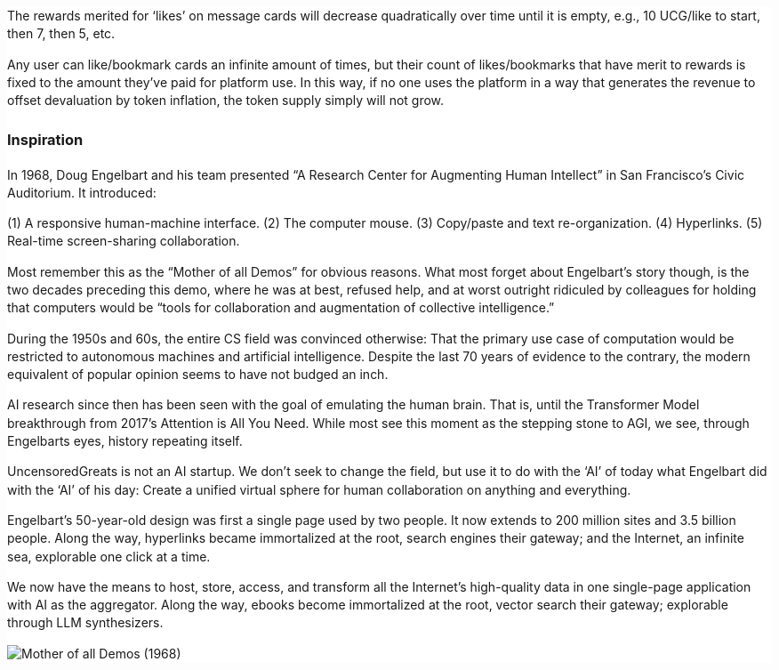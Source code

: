 The rewards merited for ‘likes’ on message cards will decrease quadratically over time until it is empty, e.g., 10 UCG/like to start, then 7, then 5, etc. 

Any user can like/bookmark cards an infinite amount of times, but their count of likes/bookmarks that have merit to rewards is fixed to the amount they’ve paid for platform use. In this way, if no one uses the platform in a way that generates the revenue to offset devaluation by token inflation, the token supply simply will not grow.

### Inspiration

In 1968, Doug Engelbart and his team presented “A Research Center for Augmenting Human Intellect” in San Francisco’s Civic Auditorium. It introduced:

(1) A responsive human-machine interface.
(2) The computer mouse.
(3) Copy/paste and text re-organization.
(4) Hyperlinks.
(5) Real-time screen-sharing collaboration.

Most remember this as the “Mother of all Demos” for obvious reasons. What most forget about Engelbart’s story though, is the two decades preceding this demo, where he was at best, refused help, and at worst outright ridiculed by colleagues for holding that computers would be “tools for collaboration and augmentation of collective intelligence.”

During the 1950s and 60s, the entire CS field was convinced otherwise: That the primary use case of computation would be restricted to autonomous machines and artificial intelligence. Despite the last 70 years of evidence to the contrary, the modern equivalent of popular opinion seems to have not budged an inch. 

AI research since then has been seen with the goal of emulating the human brain. That is, until the Transformer Model breakthrough from 2017’s Attention is All You Need. While most see this moment as the stepping stone to AGI, we see, through Engelbarts eyes, history repeating itself.

UncensoredGreats is not an AI startup. We don’t seek to change the field, but use it to do with the ‘AI’ of today what Engelbart did with the ‘AI’ of his day: Create a unified virtual sphere for human collaboration on anything and everything.

Engelbart’s 50-year-old design was first a single page used by two people. It now extends to 200 million sites and 3.5 billion people. Along the way, hyperlinks became immortalized at the root, search engines their gateway; and the Internet, an infinite sea, explorable one click at a time.

We now have the means to host, store, access, and transform all the Internet’s high-quality data in one single-page application with AI as the aggregator. Along the way, ebooks become immortalized at the root, vector search their gateway; explorable through LLM synthesizers.

![Mother of all Demos (1968)](https://www.darpa.mil/DDM_Gallery/19968b_MOAD_619x316.jpg)
